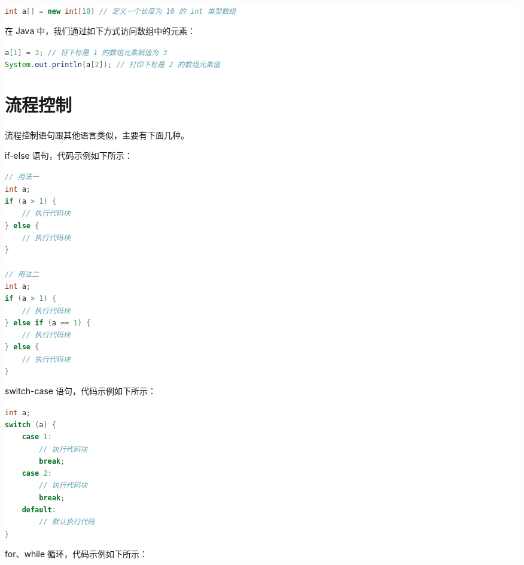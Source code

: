 ```java
int a[] = new int[10] // 定义一个长度为 10 的 int 类型数组
```

在 Java 中，我们通过如下方式访问数组中的元素：

```java
a[1] = 3; // 将下标是 1 的数组元素赋值为 3
System.out.println(a[2]); // 打印下标是 2 的数组元素值
```



# 流程控制

流程控制语句跟其他语言类似，主要有下面几种。

if-else 语句，代码示例如下所示：

```java
// 用法一
int a;
if (a > 1) {
    // 执行代码块
} else {
    // 执行代码块
} 

// 用法二
int a;
if (a > 1) {
    // 执行代码块
} else if (a == 1) {
    // 执行代码块
} else {
    // 执行代码块
}
```

switch-case 语句，代码示例如下所示：

```java
int a;
switch (a) {
    case 1:
        // 执行代码块
        break;
    case 2:
        // 执行代码块
        break;
    default:
        // 默认执行代码
}
```

for、while 循环，代码示例如下所示：
